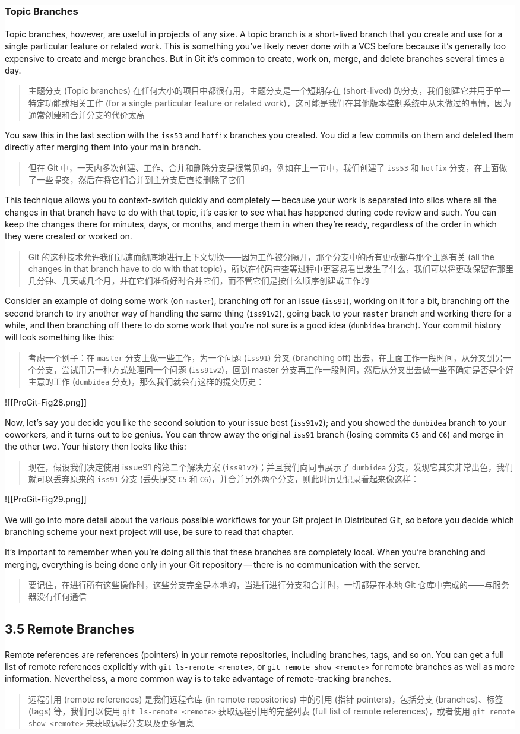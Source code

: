 ### Topic Branches
Topic branches, however, are useful in projects of any size. A topic branch is a short-lived branch that you create and use for a single particular feature or related work. This is something you’ve likely never done with a VCS before because it’s generally too expensive to create and merge branches. But in Git it’s common to create, work on, merge, and delete branches several times a day.
>  主题分支 (Topic branches) 在任何大小的项目中都很有用，主题分支是一个短期存在 (short-lived) 的分支，我们创建它并用于单一特定功能或相关工作 (for a single particular feature or related work)，这可能是我们在其他版本控制系统中从未做过的事情，因为通常创建和合并分支的代价太高

You saw this in the last section with the `iss53` and `hotfix` branches you created. You did a few commits on them and deleted them directly after merging them into your main branch. 
>  但在 Git 中，一天内多次创建、工作、合并和删除分支是很常见的，例如在上一节中，我们创建了 `iss53` 和 `hotfix` 分支，在上面做了一些提交，然后在将它们合并到主分支后直接删除了它们

This technique allows you to context-switch quickly and completely — because your work is separated into silos where all the changes in that branch have to do with that topic, it’s easier to see what has happened during code review and such. You can keep the changes there for minutes, days, or months, and merge them in when they’re ready, regardless of the order in which they were created or worked on.
>  Git 的这种技术允许我们迅速而彻底地进行上下文切换——因为工作被分隔开，那个分支中的所有更改都与那个主题有关 (all the changes in that branch have to do with that topic)，所以在代码审查等过程中更容易看出发生了什么，我们可以将更改保留在那里几分钟、几天或几个月，并在它们准备好时合并它们，而不管它们是按什么顺序创建或工作的

Consider an example of doing some work (on `master`), branching off for an issue (`iss91`), working on it for a bit, branching off the second branch to try another way of handling the same thing (`iss91v2`), going back to your `master` branch and working there for a while, and then branching off there to do some work that you’re not sure is a good idea (`dumbidea` branch). Your commit history will look something like this:
>  考虑一个例子：在 `master` 分支上做一些工作，为一个问题 (`iss91`) 分叉 (branching off) 出去，在上面工作一段时间，从分叉到另一个分支，尝试用另一种方式处理同一个问题 (`iss91v2`)，回到 master 分支再工作一段时间，然后从分叉出去做一些不确定是否是个好主意的工作 (`dumbidea` 分支)，那么我们就会有这样的提交历史：

![[ProGit-Fig28.png]]

Now, let’s say you decide you like the second solution to your issue best (`iss91v2`); and you showed the `dumbidea` branch to your coworkers, and it turns out to be genius. You can throw away the original `iss91` branch (losing commits `C5` and `C6`) and merge in the other two. Your history then looks like this:
>  现在，假设我们决定使用 issue91 的第二个解决方案 (`iss91v2`)；并且我们向同事展示了 `dumbidea` 分支，发现它其实非常出色，我们就可以丢弃原来的 `iss91` 分支 (丢失提交 `C5` 和 `C6`)，并合并另外两个分支，则此时历史记录看起来像这样：

![[ProGit-Fig29.png]]

We will go into more detail about the various possible workflows for your Git project in [Distributed Git](https://git-scm.com/book/en/v2/ch00/ch05-distributed-git), so before you decide which branching scheme your next project will use, be sure to read that chapter.

It’s important to remember when you’re doing all this that these branches are completely local. When you’re branching and merging, everything is being done only in your Git repository — there is no communication with the server.
>  要记住，在进行所有这些操作时，这些分支完全是本地的，当进行进行分支和合并时，一切都是在本地 Git 仓库中完成的——与服务器没有任何通信

## 3.5 Remote Branches
Remote references are references (pointers) in your remote repositories, including branches, tags, and so on. You can get a full list of remote references explicitly with `git ls-remote <remote>`, or `git remote show <remote>` for remote branches as well as more information. Nevertheless, a more common way is to take advantage of remote-tracking branches.
>  远程引用 (remote references) 是我们远程仓库 (in remote repositories) 中的引用 (指针 pointers)，包括分支 (branches)、标签 (tags) 等，我们可以使用 `git ls-remote <remote>` 获取远程引用的完整列表 (full list of remote references)，或者使用 `git remote show <remote>` 来获取远程分支以及更多信息
